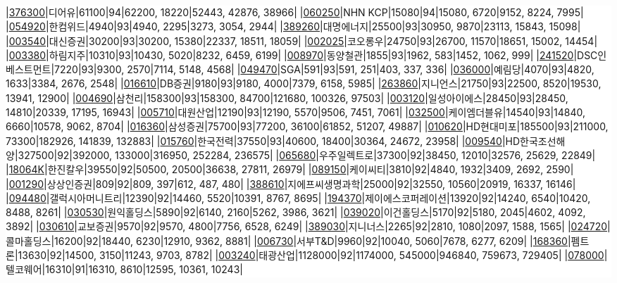 |[376300](https://finance.daum.net/quotes/A376300)|디어유|61100|94|62200, 18220|52443, 42876, 38966|
|[060250](https://finance.daum.net/quotes/A060250)|NHN KCP|15080|94|15080, 6720|9152, 8224, 7995|
|[054920](https://finance.daum.net/quotes/A054920)|한컴위드|4940|93|4940, 2295|3273, 3054, 2944|
|[389260](https://finance.daum.net/quotes/A389260)|대명에너지|25500|93|30950, 9870|23113, 15843, 15098|
|[003540](https://finance.daum.net/quotes/A003540)|대신증권|30200|93|30200, 15380|22337, 18511, 18059|
|[002025](https://finance.daum.net/quotes/A002025)|코오롱우|24750|93|26700, 11570|18651, 15002, 14454|
|[003380](https://finance.daum.net/quotes/A003380)|하림지주|10310|93|10430, 5020|8232, 6459, 6199|
|[008970](https://finance.daum.net/quotes/A008970)|동양철관|1855|93|1962, 583|1452, 1062, 999|
|[241520](https://finance.daum.net/quotes/A241520)|DSC인베스트먼트|7220|93|9300, 2570|7114, 5148, 4568|
|[049470](https://finance.daum.net/quotes/A049470)|SGA|591|93|591, 251|403, 337, 336|
|[036000](https://finance.daum.net/quotes/A036000)|예림당|4070|93|4820, 1633|3384, 2676, 2548|
|[016610](https://finance.daum.net/quotes/A016610)|DB증권|9180|93|9180, 4000|7379, 6158, 5985|
|[263860](https://finance.daum.net/quotes/A263860)|지니언스|21750|93|22500, 8520|19530, 13941, 12900|
|[004690](https://finance.daum.net/quotes/A004690)|삼천리|158300|93|158300, 84700|121680, 100326, 97503|
|[003120](https://finance.daum.net/quotes/A003120)|일성아이에스|28450|93|28450, 14810|20339, 17195, 16943|
|[005710](https://finance.daum.net/quotes/A005710)|대원산업|12190|93|12190, 5570|9506, 7451, 7061|
|[032500](https://finance.daum.net/quotes/A032500)|케이엠더블유|14540|93|14840, 6660|10578, 9062, 8704|
|[016360](https://finance.daum.net/quotes/A016360)|삼성증권|75700|93|77200, 36100|61852, 51207, 49887|
|[010620](https://finance.daum.net/quotes/A010620)|HD현대미포|185500|93|211000, 73300|182926, 141839, 132883|
|[015760](https://finance.daum.net/quotes/A015760)|한국전력|37550|93|40600, 18400|30364, 24672, 23958|
|[009540](https://finance.daum.net/quotes/A009540)|HD한국조선해양|327500|92|392000, 133000|316950, 252284, 236575|
|[065680](https://finance.daum.net/quotes/A065680)|우주일렉트로|37300|92|38450, 12010|32576, 25629, 22849|
|[18064K](https://finance.daum.net/quotes/A18064K)|한진칼우|39550|92|50500, 20500|36638, 27811, 26979|
|[089150](https://finance.daum.net/quotes/A089150)|케이씨티|3810|92|4840, 1932|3409, 2692, 2590|
|[001290](https://finance.daum.net/quotes/A001290)|상상인증권|809|92|809, 397|612, 487, 480|
|[388610](https://finance.daum.net/quotes/A388610)|지에프씨생명과학|25000|92|32550, 10560|20919, 16337, 16146|
|[094480](https://finance.daum.net/quotes/A094480)|갤럭시아머니트리|12390|92|14460, 5520|10391, 8767, 8695|
|[194370](https://finance.daum.net/quotes/A194370)|제이에스코퍼레이션|13920|92|14240, 6540|10420, 8488, 8261|
|[030530](https://finance.daum.net/quotes/A030530)|원익홀딩스|5890|92|6140, 2160|5262, 3986, 3621|
|[039020](https://finance.daum.net/quotes/A039020)|이건홀딩스|5170|92|5180, 2045|4602, 4092, 3892|
|[030610](https://finance.daum.net/quotes/A030610)|교보증권|9570|92|9570, 4800|7756, 6528, 6249|
|[389030](https://finance.daum.net/quotes/A389030)|지니너스|2265|92|2810, 1080|2097, 1588, 1565|
|[024720](https://finance.daum.net/quotes/A024720)|콜마홀딩스|16200|92|18440, 6230|12910, 9362, 8881|
|[006730](https://finance.daum.net/quotes/A006730)|서부T&D|9960|92|10040, 5060|7678, 6277, 6209|
|[168360](https://finance.daum.net/quotes/A168360)|펨트론|13630|92|14500, 3150|11243, 9703, 8782|
|[003240](https://finance.daum.net/quotes/A003240)|태광산업|1128000|92|1174000, 545000|946840, 759673, 729405|
|[078000](https://finance.daum.net/quotes/A078000)|텔코웨어|16310|91|16310, 8610|12595, 10361, 10243|